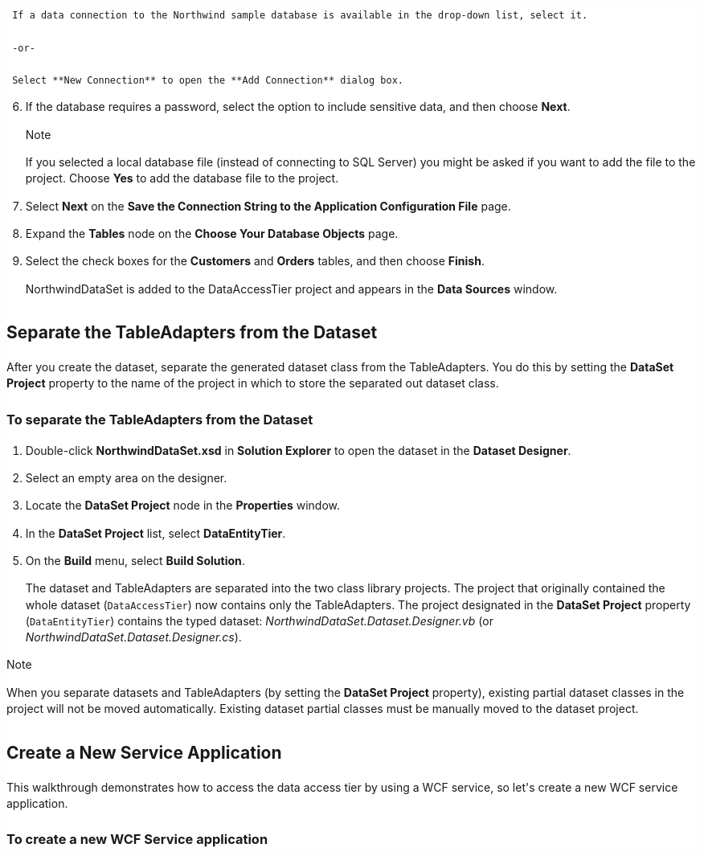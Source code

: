      If a data connection to the Northwind sample database is available in the drop-down list, select it.

     -or-

     Select **New Connection** to open the **Add Connection** dialog box.

6. If the database requires a password, select the option to include sensitive data, and then choose **Next**.

    > [!NOTE]
    > If you selected a local database file (instead of connecting to SQL Server) you might be asked if you want to add the file to the project. Choose **Yes** to add the database file to the project.

7. Select **Next** on the **Save the Connection String to the Application Configuration File** page.

8. Expand the **Tables** node on the **Choose Your Database Objects** page.

9. Select the check boxes for the **Customers** and **Orders** tables, and then choose **Finish**.

     NorthwindDataSet is added to the DataAccessTier project and appears in the **Data Sources** window.

## Separate the TableAdapters from the Dataset
After you create the dataset, separate the generated dataset class from the TableAdapters. You do this by setting the **DataSet Project** property to the name of the project in which to store the separated out dataset class.

### To separate the TableAdapters from the Dataset

1. Double-click **NorthwindDataSet.xsd** in **Solution Explorer** to open the dataset in the **Dataset Designer**.

2. Select an empty area on the designer.

3. Locate the **DataSet Project** node in the **Properties** window.

4. In the **DataSet Project** list, select **DataEntityTier**.

5. On the **Build** menu, select **Build Solution**.

   The dataset and TableAdapters are separated into the two class library projects. The project that originally contained the whole dataset (`DataAccessTier`) now contains only the TableAdapters. The project designated in the **DataSet Project** property (`DataEntityTier`) contains the typed dataset: *NorthwindDataSet.Dataset.Designer.vb* (or *NorthwindDataSet.Dataset.Designer.cs*).

> [!NOTE]
> When you separate datasets and TableAdapters (by setting the **DataSet Project** property), existing partial dataset classes in the project will not be moved automatically. Existing dataset partial classes must be manually moved to the dataset project.

## Create a New Service Application
This walkthrough demonstrates how to access the data access tier by using a WCF service, so let's create a new WCF service application.

### To create a new WCF Service application
